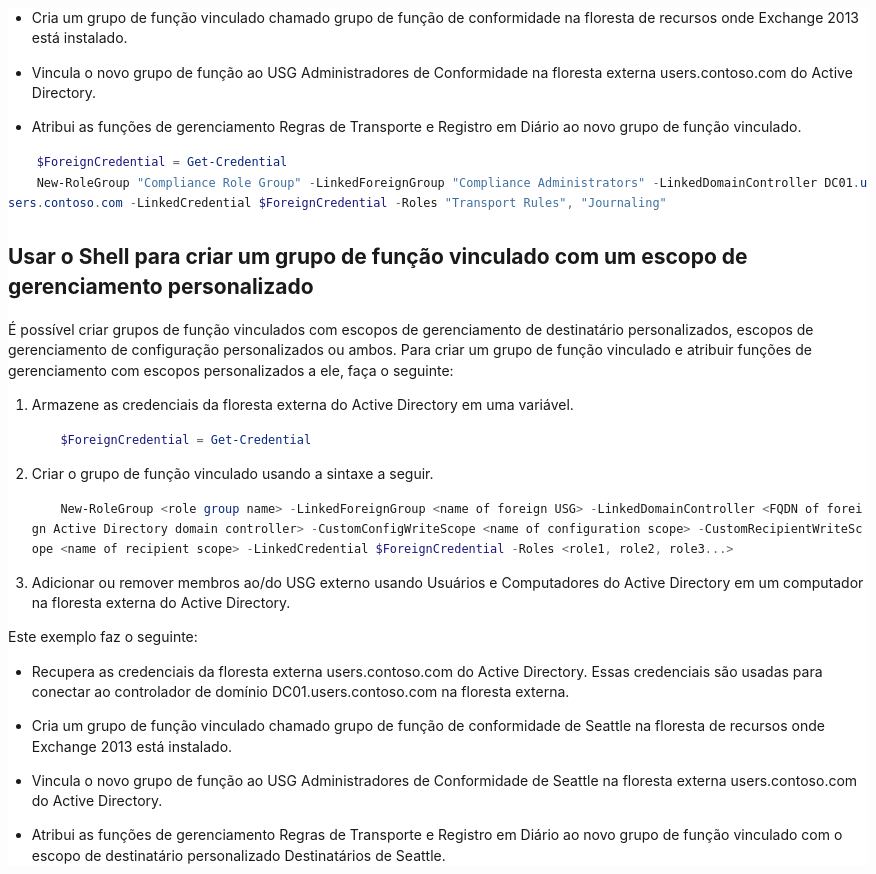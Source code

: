   - Cria um grupo de função vinculado chamado grupo de função de conformidade na floresta de recursos onde Exchange 2013 está instalado.

  - Vincula o novo grupo de função ao USG Administradores de Conformidade na floresta externa users.contoso.com do Active Directory.

  - Atribui as funções de gerenciamento Regras de Transporte e Registro em Diário ao novo grupo de função vinculado.



```powershell
    $ForeignCredential = Get-Credential
    New-RoleGroup "Compliance Role Group" -LinkedForeignGroup "Compliance Administrators" -LinkedDomainController DC01.users.contoso.com -LinkedCredential $ForeignCredential -Roles "Transport Rules", "Journaling"
```

## Usar o Shell para criar um grupo de função vinculado com um escopo de gerenciamento personalizado

É possível criar grupos de função vinculados com escopos de gerenciamento de destinatário personalizados, escopos de gerenciamento de configuração personalizados ou ambos. Para criar um grupo de função vinculado e atribuir funções de gerenciamento com escopos personalizados a ele, faça o seguinte:

1.  Armazene as credenciais da floresta externa do Active Directory em uma variável.
    
    ```powershell
        $ForeignCredential = Get-Credential
    ```

2.  Criar o grupo de função vinculado usando a sintaxe a seguir.
    
    ```powershell
        New-RoleGroup <role group name> -LinkedForeignGroup <name of foreign USG> -LinkedDomainController <FQDN of foreign Active Directory domain controller> -CustomConfigWriteScope <name of configuration scope> -CustomRecipientWriteScope <name of recipient scope> -LinkedCredential $ForeignCredential -Roles <role1, role2, role3...>
    ```

3.  Adicionar ou remover membros ao/do USG externo usando Usuários e Computadores do Active Directory em um computador na floresta externa do Active Directory.

Este exemplo faz o seguinte:

  - Recupera as credenciais da floresta externa users.contoso.com do Active Directory. Essas credenciais são usadas para conectar ao controlador de domínio DC01.users.contoso.com na floresta externa.

  - Cria um grupo de função vinculado chamado grupo de função de conformidade de Seattle na floresta de recursos onde Exchange 2013 está instalado.

  - Vincula o novo grupo de função ao USG Administradores de Conformidade de Seattle na floresta externa users.contoso.com do Active Directory.

  - Atribui as funções de gerenciamento Regras de Transporte e Registro em Diário ao novo grupo de função vinculado com o escopo de destinatário personalizado Destinatários de Seattle.



